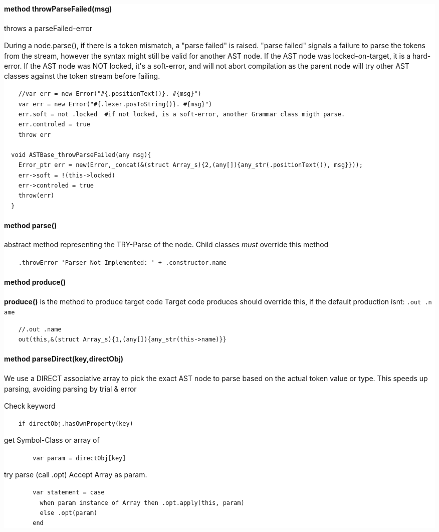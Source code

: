 #### method throwParseFailed(msg)
throws a parseFailed-error

During a node.parse(), if there is a token mismatch, a "parse failed" is raised.
"parse failed" signals a failure to parse the tokens from the stream, 
however the syntax might still be valid for another AST node. 
If the AST node was locked-on-target, it is a hard-error.
If the AST node was NOT locked, it's a soft-error, and will not abort compilation 
as the parent node will try other AST classes against the token stream before failing.

        //var err = new Error("#{.positionText()}. #{msg}")
        var err = new Error("#{.lexer.posToString()}. #{msg}")
        err.soft = not .locked  #if not locked, is a soft-error, another Grammar class migth parse.
        err.controled = true
        throw err

      void ASTBase_throwParseFailed(any msg){
        Error_ptr err = new(Error,_concat(&(struct Array_s){2,(any[]){any_str(.positionText()), msg}}));
        err->soft = !(this->locked)
        err->controled = true
        throw(err)
      }


#### method parse()
abstract method representing the TRY-Parse of the node.
Child classes _must_ override this method
      
        .throwError 'Parser Not Implemented: ' + .constructor.name

#### method produce()
**produce()** is the method to produce target code
Target code produces should override this, if the default production isnt: `.out .name`

        //.out .name
        out(this,&(struct Array_s){1,(any[]){any_str(this->name)}}

#### method parseDirect(key,directObj)

We use a DIRECT associative array to pick the exact AST node to parse 
based on the actual token value or type.
This speeds up parsing, avoiding parsing by trial & error

Check keyword

        if directObj.hasOwnProperty(key)

get Symbol-Class or array of

            var param = directObj[key]

try parse (call .opt) Accept Array as param.
            
            var statement = case  
              when param instance of Array then .opt.apply(this, param)
              else .opt(param)
            end
